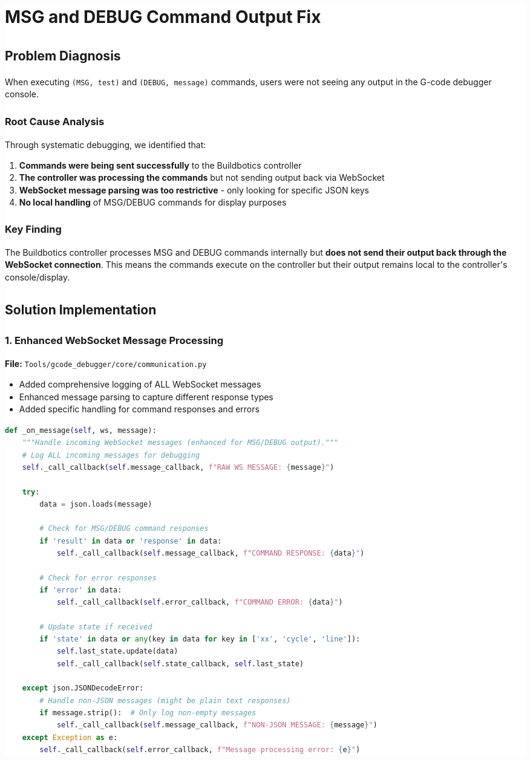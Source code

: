 # MSG and DEBUG Command Output Fix

## Problem Diagnosis

When executing `(MSG, test)` and `(DEBUG, message)` commands, users were not seeing any output in the G-code debugger console.

### Root Cause Analysis

Through systematic debugging, we identified that:

1. **Commands were being sent successfully** to the Buildbotics controller
2. **The controller was processing the commands** but not sending output back via WebSocket
3. **WebSocket message parsing was too restrictive** - only looking for specific JSON keys
4. **No local handling** of MSG/DEBUG commands for display purposes

### Key Finding

The Buildbotics controller processes MSG and DEBUG commands internally but **does not send their output back through the WebSocket connection**. This means the commands execute on the controller but their output remains local to the controller's console/display.

## Solution Implementation

### 1. Enhanced WebSocket Message Processing

**File:** `Tools/gcode_debugger/core/communication.py`

- Added comprehensive logging of ALL WebSocket messages
- Enhanced message parsing to capture different response types
- Added specific handling for command responses and errors

```python
def _on_message(self, ws, message):
    """Handle incoming WebSocket messages (enhanced for MSG/DEBUG output)."""
    # Log ALL incoming messages for debugging
    self._call_callback(self.message_callback, f"RAW WS MESSAGE: {message}")
    
    try:
        data = json.loads(message)
        
        # Check for MSG/DEBUG command responses
        if 'result' in data or 'response' in data:
            self._call_callback(self.message_callback, f"COMMAND RESPONSE: {data}")
        
        # Check for error responses
        if 'error' in data:
            self._call_callback(self.error_callback, f"COMMAND ERROR: {data}")
            
        # Update state if received
        if 'state' in data or any(key in data for key in ['xx', 'cycle', 'line']):
            self.last_state.update(data)
            self._call_callback(self.state_callback, self.last_state)
            
    except json.JSONDecodeError:
        # Handle non-JSON messages (might be plain text responses)
        if message.strip():  # Only log non-empty messages
            self._call_callback(self.message_callback, f"NON-JSON MESSAGE: {message}")
    except Exception as e:
        self._call_callback(self.error_callback, f"Message processing error: {e}")
```
